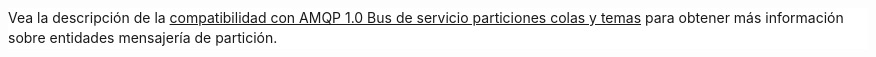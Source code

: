 Vea la descripción de la [compatibilidad con AMQP 1.0 Bus de servicio particiones colas y temas][] para obtener más información sobre entidades mensajería de partición. 

  [Arquitectura de Bus de servicio]: service-bus-architecture.md
  [Portal de Azure]: https://portal.azure.com
  [QueueDescription.EnablePartitioning]: https://msdn.microsoft.com/library/azure/microsoft.servicebus.messaging.queuedescription.enablepartitioning.aspx
  [TopicDescription.EnablePartitioning]: https://msdn.microsoft.com/library/azure/microsoft.servicebus.messaging.topicdescription.enablepartitioning.aspx
  [BrokeredMessage.SessionId]: https://msdn.microsoft.com/library/azure/microsoft.servicebus.messaging.brokeredmessage.sessionid.aspx
  [BrokeredMessage.PartitionKey]: https://msdn.microsoft.com/library/azure/microsoft.servicebus.messaging.brokeredmessage.partitionkey.aspx
  [Id. de sesión]: https://msdn.microsoft.com/library/azure/microsoft.servicebus.messaging.brokeredmessage.sessionid.aspx
  [PartitionKey]: https://msdn.microsoft.com/library/azure/microsoft.servicebus.messaging.brokeredmessage.partitionkey.aspx
  [QueueDescription.RequiresDuplicateDetection]: https://msdn.microsoft.com/library/azure/microsoft.servicebus.messaging.queuedescription.requiresduplicatedetection.aspx
  [BrokeredMessage.MessageId]: https://msdn.microsoft.com/library/azure/microsoft.servicebus.messaging.brokeredmessage.messageid.aspx
  [Id. de mensaje]: https://msdn.microsoft.com/library/azure/microsoft.servicebus.messaging.brokeredmessage.messageid.aspx
  [QueueDescription.RequiresDuplicateDetection]: https://msdn.microsoft.com/library/azure/microsoft.servicebus.messaging.queuedescription.requiresduplicatedetection.aspx
  [MessagingFactorySettings.OperationTimeout]: https://msdn.microsoft.com/library/azure/microsoft.servicebus.messaging.messagingfactorysettings.operationtimeout.aspx
  [OperationTimeout]: https://msdn.microsoft.com/library/azure/microsoft.servicebus.messaging.messagingfactorysettings.operationtimeout.aspx
  [QueueDescription.ForwardTo]: https://msdn.microsoft.com/library/azure/microsoft.servicebus.messaging.queuedescription.forwardto.aspx
  [Compatibilidad con AMQP 1.0 Bus de servicio particiones colas y temas]: service-bus-partitioned-queues-and-topics-amqp-overview.md
